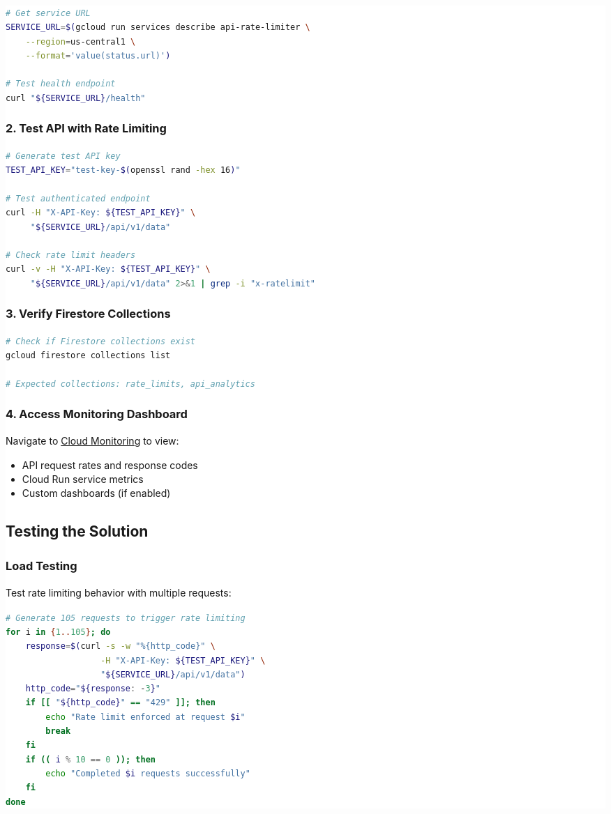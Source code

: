 ```bash
# Get service URL
SERVICE_URL=$(gcloud run services describe api-rate-limiter \
    --region=us-central1 \
    --format='value(status.url)')

# Test health endpoint
curl "${SERVICE_URL}/health"
```

### 2. Test API with Rate Limiting

```bash
# Generate test API key
TEST_API_KEY="test-key-$(openssl rand -hex 16)"

# Test authenticated endpoint
curl -H "X-API-Key: ${TEST_API_KEY}" \
     "${SERVICE_URL}/api/v1/data"

# Check rate limit headers
curl -v -H "X-API-Key: ${TEST_API_KEY}" \
     "${SERVICE_URL}/api/v1/data" 2>&1 | grep -i "x-ratelimit"
```

### 3. Verify Firestore Collections

```bash
# Check if Firestore collections exist
gcloud firestore collections list

# Expected collections: rate_limits, api_analytics
```

### 4. Access Monitoring Dashboard

Navigate to [Cloud Monitoring](https://console.cloud.google.com/monitoring) to view:
- API request rates and response codes
- Cloud Run service metrics
- Custom dashboards (if enabled)

## Testing the Solution

### Load Testing

Test rate limiting behavior with multiple requests:

```bash
# Generate 105 requests to trigger rate limiting
for i in {1..105}; do
    response=$(curl -s -w "%{http_code}" \
                   -H "X-API-Key: ${TEST_API_KEY}" \
                   "${SERVICE_URL}/api/v1/data")
    http_code="${response: -3}"
    if [[ "${http_code}" == "429" ]]; then
        echo "Rate limit enforced at request $i"
        break
    fi
    if (( i % 10 == 0 )); then
        echo "Completed $i requests successfully"
    fi
done
```
